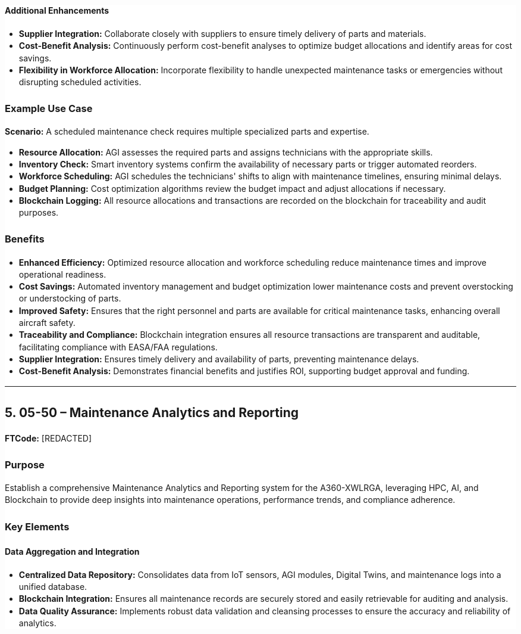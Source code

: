 #### **Additional Enhancements**
- **Supplier Integration:** Collaborate closely with suppliers to ensure timely delivery of parts and materials.
- **Cost-Benefit Analysis:** Continuously perform cost-benefit analyses to optimize budget allocations and identify areas for cost savings.
- **Flexibility in Workforce Allocation:** Incorporate flexibility to handle unexpected maintenance tasks or emergencies without disrupting scheduled activities.

### **Example Use Case**
**Scenario:** A scheduled maintenance check requires multiple specialized parts and expertise.
- **Resource Allocation:** AGI assesses the required parts and assigns technicians with the appropriate skills.
- **Inventory Check:** Smart inventory systems confirm the availability of necessary parts or trigger automated reorders.
- **Workforce Scheduling:** AGI schedules the technicians' shifts to align with maintenance timelines, ensuring minimal delays.
- **Budget Planning:** Cost optimization algorithms review the budget impact and adjust allocations if necessary.
- **Blockchain Logging:** All resource allocations and transactions are recorded on the blockchain for traceability and audit purposes.

### **Benefits**
- **Enhanced Efficiency:** Optimized resource allocation and workforce scheduling reduce maintenance times and improve operational readiness.
- **Cost Savings:** Automated inventory management and budget optimization lower maintenance costs and prevent overstocking or understocking of parts.
- **Improved Safety:** Ensures that the right personnel and parts are available for critical maintenance tasks, enhancing overall aircraft safety.
- **Traceability and Compliance:** Blockchain integration ensures all resource transactions are transparent and auditable, facilitating compliance with EASA/FAA regulations.
- **Supplier Integration:** Ensures timely delivery and availability of parts, preventing maintenance delays.
- **Cost-Benefit Analysis:** Demonstrates financial benefits and justifies ROI, supporting budget approval and funding.

---

## **5. 05-50 – Maintenance Analytics and Reporting**
**FTCode:** [REDACTED]

### **Purpose**
Establish a comprehensive Maintenance Analytics and Reporting system for the A360-XWLRGA, leveraging HPC, AI, and Blockchain to provide deep insights into maintenance operations, performance trends, and compliance adherence.

### **Key Elements**

#### **Data Aggregation and Integration**
- **Centralized Data Repository:** Consolidates data from IoT sensors, AGI modules, Digital Twins, and maintenance logs into a unified database.
- **Blockchain Integration:** Ensures all maintenance records are securely stored and easily retrievable for auditing and analysis.
- **Data Quality Assurance:** Implements robust data validation and cleansing processes to ensure the accuracy and reliability of analytics.
